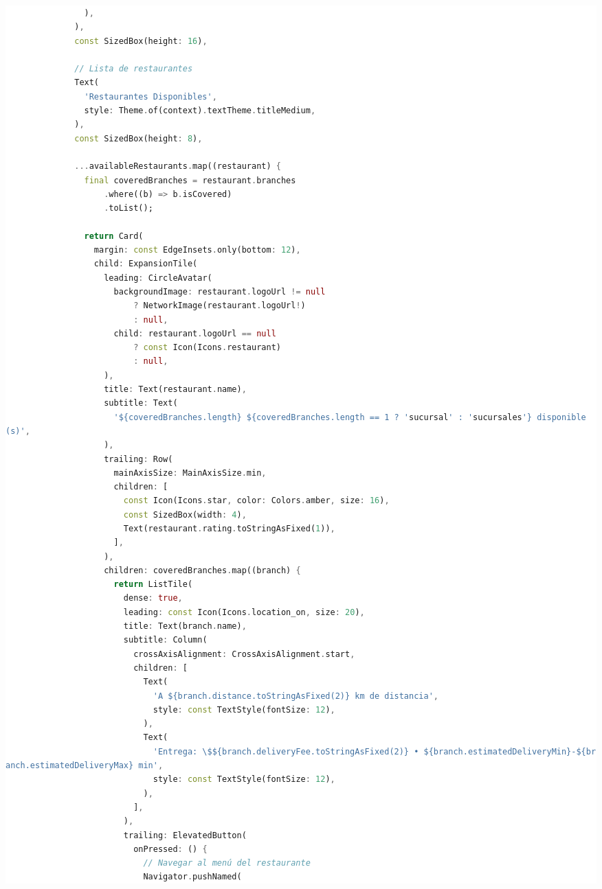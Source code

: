 ```dart
                ),
              ),
              const SizedBox(height: 16),
              
              // Lista de restaurantes
              Text(
                'Restaurantes Disponibles',
                style: Theme.of(context).textTheme.titleMedium,
              ),
              const SizedBox(height: 8),
              
              ...availableRestaurants.map((restaurant) {
                final coveredBranches = restaurant.branches
                    .where((b) => b.isCovered)
                    .toList();
                
                return Card(
                  margin: const EdgeInsets.only(bottom: 12),
                  child: ExpansionTile(
                    leading: CircleAvatar(
                      backgroundImage: restaurant.logoUrl != null
                          ? NetworkImage(restaurant.logoUrl!)
                          : null,
                      child: restaurant.logoUrl == null
                          ? const Icon(Icons.restaurant)
                          : null,
                    ),
                    title: Text(restaurant.name),
                    subtitle: Text(
                      '${coveredBranches.length} ${coveredBranches.length == 1 ? 'sucursal' : 'sucursales'} disponible(s)',
                    ),
                    trailing: Row(
                      mainAxisSize: MainAxisSize.min,
                      children: [
                        const Icon(Icons.star, color: Colors.amber, size: 16),
                        const SizedBox(width: 4),
                        Text(restaurant.rating.toStringAsFixed(1)),
                      ],
                    ),
                    children: coveredBranches.map((branch) {
                      return ListTile(
                        dense: true,
                        leading: const Icon(Icons.location_on, size: 20),
                        title: Text(branch.name),
                        subtitle: Column(
                          crossAxisAlignment: CrossAxisAlignment.start,
                          children: [
                            Text(
                              'A ${branch.distance.toStringAsFixed(2)} km de distancia',
                              style: const TextStyle(fontSize: 12),
                            ),
                            Text(
                              'Entrega: \$${branch.deliveryFee.toStringAsFixed(2)} • ${branch.estimatedDeliveryMin}-${branch.estimatedDeliveryMax} min',
                              style: const TextStyle(fontSize: 12),
                            ),
                          ],
                        ),
                        trailing: ElevatedButton(
                          onPressed: () {
                            // Navegar al menú del restaurante
                            Navigator.pushNamed(
```